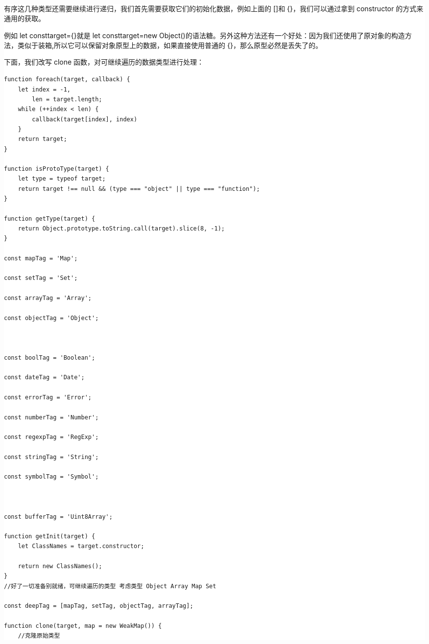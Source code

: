 有序这几种类型还需要继续进行递归，我们首先需要获取它们的初始化数据，例如上面的 []和 {}，我们可以通过拿到 constructor 的方式来通用的获取。

例如 let consttarget={}就是 let consttarget=new Object()的语法糖。另外这种方法还有一个好处：因为我们还使用了原对象的构造方法，类似于装箱,所以它可以保留对象原型上的数据，如果直接使用普通的 {}，那么原型必然是丢失了的。

下面，我们改写 clone 函数，对可继续遍历的数据类型进行处理：

```plain
function foreach(target, callback) {
    let index = -1,
        len = target.length;
    while (++index < len) {
        callback(target[index], index)
    }
    return target;
}

function isProtoType(target) {
    let type = typeof target;
    return target !== null && (type === "object" || type === "function");
}

function getType(target) {
    return Object.prototype.toString.call(target).slice(8, -1);
}

const mapTag = 'Map';

const setTag = 'Set';

const arrayTag = 'Array';

const objectTag = 'Object';



const boolTag = 'Boolean';

const dateTag = 'Date';

const errorTag = 'Error';

const numberTag = 'Number';

const regexpTag = 'RegExp';

const stringTag = 'String';

const symbolTag = 'Symbol';



const bufferTag = 'Uint8Array';

function getInit(target) {
    let ClassNames = target.constructor;

    return new ClassNames();
}
//好了一切准备别就绪，可继续遍历的类型 考虑类型 Object Array Map Set

const deepTag = [mapTag, setTag, objectTag, arrayTag];

function clone(target, map = new WeakMap()) {
    //克隆原始类型
```